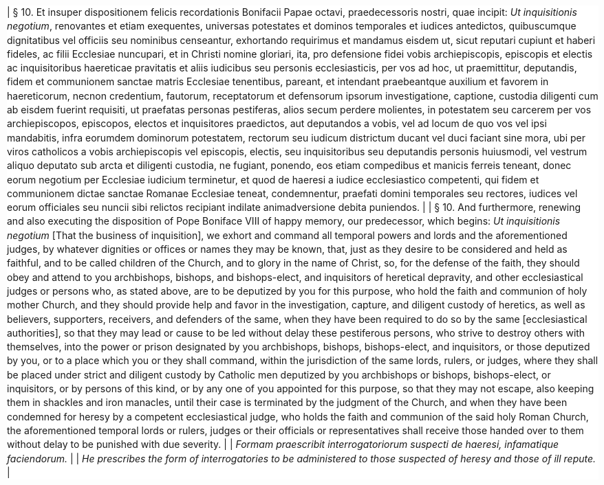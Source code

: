 | § 10. Et insuper dispositionem felicis recordationis Bonifacii Papae octavi, praedecessoris nostri, quae incipit: *Ut inquisitionis negotium*, renovantes et etiam exequentes, universas potestates et dominos temporales et iudices antedictos, quibuscumque dignitatibus vel officiis seu nominibus censeantur, exhortando requirimus et mandamus eisdem ut, sicut reputari cupiunt et haberi fideles, ac filii Ecclesiae nuncupari, et in Christi nomine gloriari, ita, pro defensione fidei vobis archiepiscopis, episcopis et electis ac inquisitoribus haereticae pravitatis et aliis iudicibus seu personis ecclesiasticis, per vos ad hoc, ut praemittitur, deputandis, fidem et communionem sanctae matris Ecclesiae tenentibus, pareant, et intendant praebeantque auxilium et favorem in haereticorum, necnon credentium, fautorum, receptatorum et defensorum ipsorum investigatione, captione, custodia diligenti cum ab eisdem fuerint requisiti, ut praefatas personas pestiferas, alios secum perdere molientes, in potestatem seu carcerem per vos archiepiscopos, episcopos, electos et inquisitores praedictos, aut deputandos a vobis, vel ad locum de quo vos vel ipsi mandabitis, infra eorumdem dominorum potestatem, rectorum seu iudicum districtum ducant vel duci faciant sine mora, ubi per viros catholicos a vobis archiepiscopis vel episcopis, electis, seu inquisitoribus seu deputandis personis huiusmodi, vel vestrum aliquo deputato sub arcta et diligenti custodia, ne fugiant, ponendo, eos etiam compedibus et manicis ferreis teneant, donec eorum negotium per Ecclesiae iudicium terminetur, et quod de haeresi a iudice ecclesiastico competenti, qui fidem et communionem dictae sanctae Romanae Ecclesiae teneat, condemnentur, praefati domini temporales seu rectores, iudices vel eorum officiales seu nuncii sibi relictos recipiant indilate animadversione debita puniendos. | | § 10. And furthermore, renewing and also executing the disposition of Pope Boniface VIII of happy memory, our predecessor, which begins: *Ut inquisitionis negotium* [That the business of inquisition], we exhort and command all temporal powers and lords and the aforementioned judges, by whatever dignities or offices or names they may be known, that, just as they desire to be considered and held as faithful, and to be called children of the Church, and to glory in the name of Christ, so, for the defense of the faith, they should obey and attend to you archbishops, bishops, and bishops-elect, and inquisitors of heretical depravity, and other ecclesiastical judges or persons who, as stated above, are to be deputized by you for this purpose, who hold the faith and communion of holy mother Church, and they should provide help and favor in the investigation, capture, and diligent custody of heretics, as well as believers, supporters, receivers, and defenders of the same, when they have been required to do so by the same [ecclesiastical authorities], so that they may lead or cause to be led without delay these pestiferous persons, who strive to destroy others with themselves, into the power or prison designated by you archbishops, bishops, bishops-elect, and inquisitors, or those deputized by you, or to a place which you or they shall command, within the jurisdiction of the same lords, rulers, or judges, where they shall be placed under strict and diligent custody by Catholic men deputized by you archbishops or bishops, bishops-elect, or inquisitors, or by persons of this kind, or by any one of you appointed for this purpose, so that they may not escape, also keeping them in shackles and iron manacles, until their case is terminated by the judgment of the Church, and when they have been condemned for heresy by a competent ecclesiastical judge, who holds the faith and communion of the said holy Roman Church, the aforementioned temporal lords or rulers, judges or their officials or representatives shall receive those handed over to them without delay to be punished with due severity. |
| *Formam praescribit interrogatoriorum suspecti de haeresi, infamatique faciendorum.* | | *He prescribes the form of interrogatories to be administered to those suspected of heresy and those of ill repute.* |
